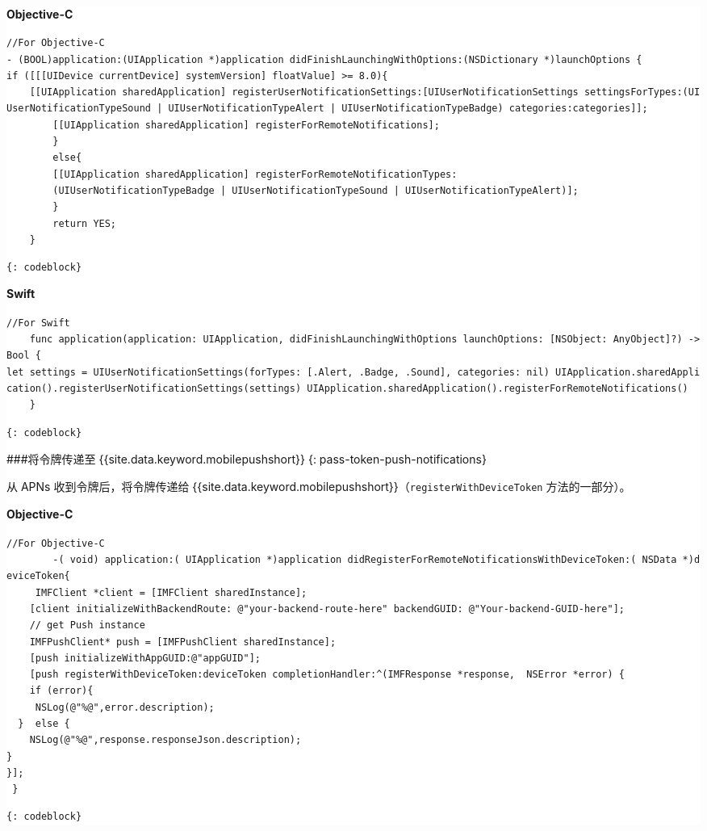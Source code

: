 **Objective-C**

```
//For Objective-C
- (BOOL)application:(UIApplication *)application didFinishLaunchingWithOptions:(NSDictionary *)launchOptions {
if ([[[UIDevice currentDevice] systemVersion] floatValue] >= 8.0){
    [[UIApplication sharedApplication] registerUserNotificationSettings:[UIUserNotificationSettings settingsForTypes:(UIUserNotificationTypeSound | UIUserNotificationTypeAlert | UIUserNotificationTypeBadge) categories:categories]];
	    [[UIApplication sharedApplication] registerForRemoteNotifications];
	    }
	    else{
	    [[UIApplication sharedApplication] registerForRemoteNotificationTypes:
	    (UIUserNotificationTypeBadge | UIUserNotificationTypeSound | UIUserNotificationTypeAlert)];
	    }
	    return YES;
	}
```
	{: codeblock}

**Swift**

```
//For Swift
	func application(application: UIApplication, didFinishLaunchingWithOptions launchOptions: [NSObject: AnyObject]?) -> Bool {
let settings = UIUserNotificationSettings(forTypes: [.Alert, .Badge, .Sound], categories: nil) UIApplication.sharedApplication().registerUserNotificationSettings(settings) UIApplication.sharedApplication().registerForRemoteNotifications()
	}
```
	{: codeblock}

###将令牌传递至 {{site.data.keyword.mobilepushshort}}
{: pass-token-push-notifications}

从 APNs 收到令牌后，将令牌传递给 {{site.data.keyword.mobilepushshort}}（`registerWithDeviceToken` 方法的一部分）。

**Objective-C**

```
//For Objective-C
		-( void) application:( UIApplication *)application didRegisterForRemoteNotificationsWithDeviceToken:( NSData *)deviceToken{
     IMFClient *client = [IMFClient sharedInstance];
	[client initializeWithBackendRoute: @"your-backend-route-here" backendGUID: @"Your-backend-GUID-here"];
	// get Push instance
	IMFPushClient* push = [IMFPushClient sharedInstance];
	[push initializeWithAppGUID:@"appGUID"];
	[push registerWithDeviceToken:deviceToken completionHandler:^(IMFResponse *response,  NSError *error) {
    if (error){
     NSLog(@"%@",error.description);
  }  else {
    NSLog(@"%@",response.responseJson.description);
}
}];
 }
```
	{: codeblock}
